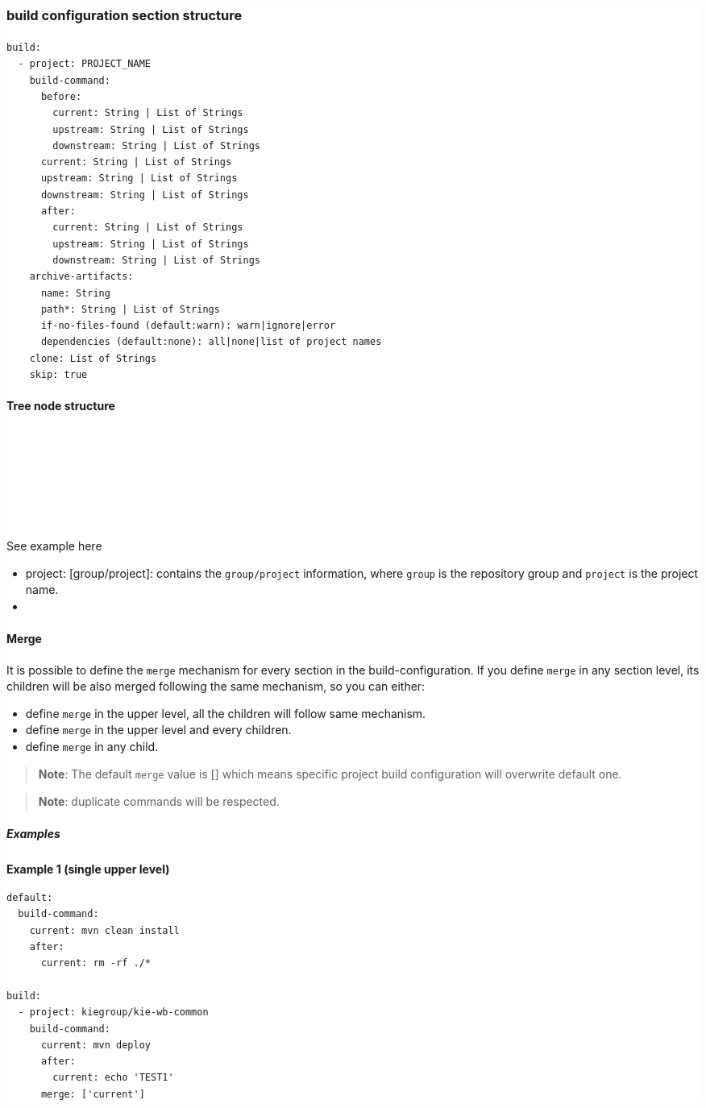 ### build configuration section structure

```
build:
  - project: PROJECT_NAME
    build-command:
      before:
        current: String | List of Strings
        upstream: String | List of Strings
        downstream: String | List of Strings
      current: String | List of Strings
      upstream: String | List of Strings
      downstream: String | List of Strings
      after:
        current: String | List of Strings
        upstream: String | List of Strings
        downstream: String | List of Strings
    archive-artifacts:
      name: String
      path*: String | List of Strings
      if-no-files-found (default:warn): warn|ignore|error
      dependencies (default:none): all|none|list of project names
    clone: List of Strings
    skip: true
```

#### Tree node structure

See example here ![Tree Example](/docs/tree-example.json)

- project: [group/project]: contains the `group/project` information, where `group` is the repository group and `project` is the project name.
-

#### Merge

It is possible to define the `merge` mechanism for every section in the build-configuration. If you define `merge` in any section level, its children will be also merged following the same mechanism, so you can either:

- define `merge` in the upper level, all the children will follow same mechanism.
- define `merge` in the upper level and every children.
- define `merge` in any child.

> **Note**: The default `merge` value is [] which means specific project build configuration will overwrite default one.

> **Note**: duplicate commands will be respected.

##### Examples

**Example 1 (single upper level)**

```
default:
  build-command:
    current: mvn clean install
    after:
      current: rm -rf ./*

build:
  - project: kiegroup/kie-wb-common
    build-command:
      current: mvn deploy
      after:
        current: echo 'TEST1'
      merge: ['current']
```